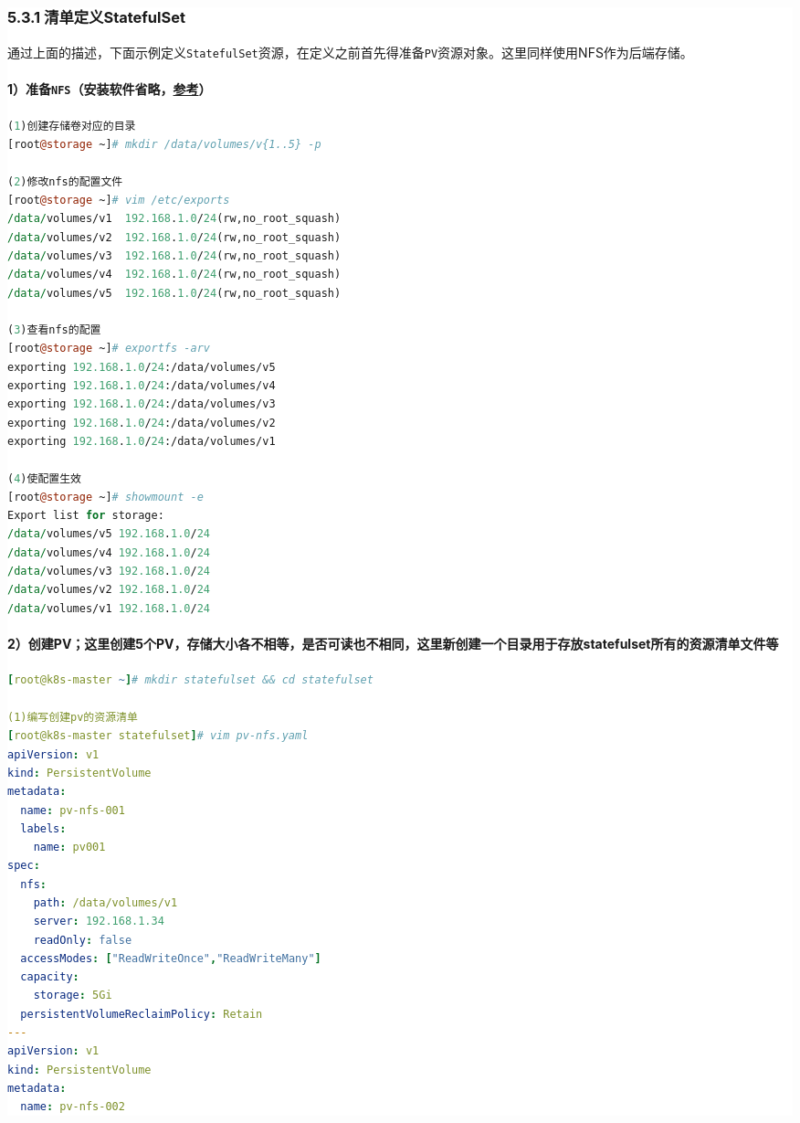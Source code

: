 ### 5.3.1 清单定义StatefulSet

通过上面的描述，下面示例定义`StatefulSet`资源，在定义之前首先得准备`PV`资源对象。这里同样使用NFS作为后端存储。

#### 1）准备`NFS`（安装软件省略，[参考](https://www.cnblogs.com/yanjieli/p/11338268.html)）

```perl
(1)创建存储卷对应的目录
[root@storage ~]# mkdir /data/volumes/v{1..5} -p

(2)修改nfs的配置文件
[root@storage ~]# vim /etc/exports
/data/volumes/v1  192.168.1.0/24(rw,no_root_squash)
/data/volumes/v2  192.168.1.0/24(rw,no_root_squash)
/data/volumes/v3  192.168.1.0/24(rw,no_root_squash)
/data/volumes/v4  192.168.1.0/24(rw,no_root_squash)
/data/volumes/v5  192.168.1.0/24(rw,no_root_squash)

(3)查看nfs的配置
[root@storage ~]# exportfs -arv
exporting 192.168.1.0/24:/data/volumes/v5
exporting 192.168.1.0/24:/data/volumes/v4
exporting 192.168.1.0/24:/data/volumes/v3
exporting 192.168.1.0/24:/data/volumes/v2
exporting 192.168.1.0/24:/data/volumes/v1

(4)使配置生效
[root@storage ~]# showmount -e
Export list for storage:
/data/volumes/v5 192.168.1.0/24
/data/volumes/v4 192.168.1.0/24
/data/volumes/v3 192.168.1.0/24
/data/volumes/v2 192.168.1.0/24
/data/volumes/v1 192.168.1.0/24
```

#### 2）创建PV；这里创建5个PV，存储大小各不相等，是否可读也不相同，这里新创建一个目录用于存放statefulset所有的资源清单文件等

```yaml
[root@k8s-master ~]# mkdir statefulset && cd statefulset

(1)编写创建pv的资源清单
[root@k8s-master statefulset]# vim pv-nfs.yaml
apiVersion: v1
kind: PersistentVolume
metadata:
  name: pv-nfs-001
  labels:
    name: pv001
spec:
  nfs:
    path: /data/volumes/v1
    server: 192.168.1.34
    readOnly: false 
  accessModes: ["ReadWriteOnce","ReadWriteMany"]
  capacity:
    storage: 5Gi
  persistentVolumeReclaimPolicy: Retain
---
apiVersion: v1
kind: PersistentVolume
metadata:
  name: pv-nfs-002
```